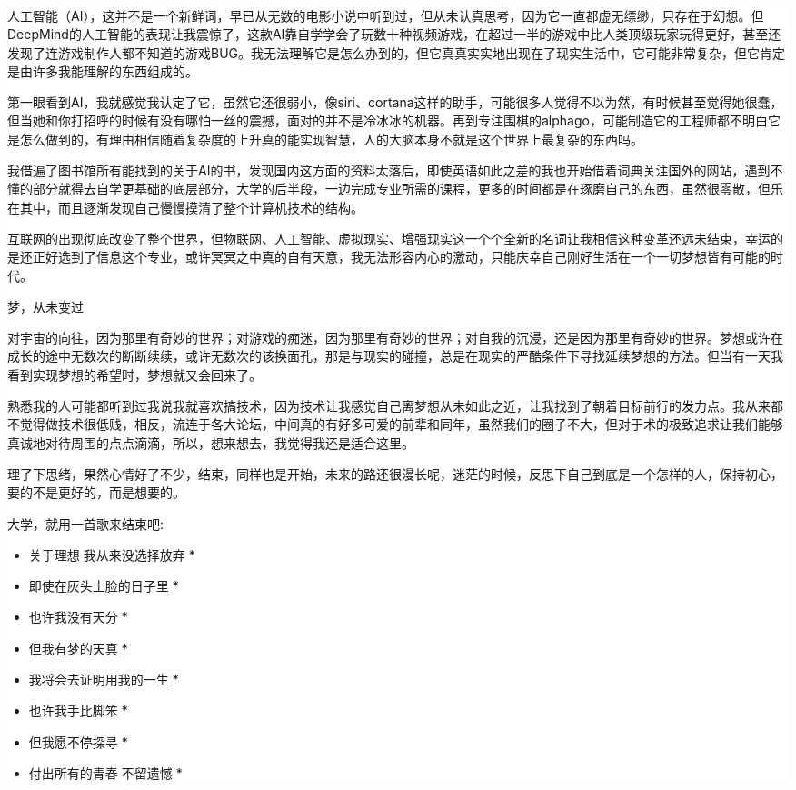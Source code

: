 人工智能（AI），这并不是一个新鲜词，早已从无数的电影小说中听到过，但从未认真思考，因为它一直都虚无缥缈，只存在于幻想。但DeepMind的人工智能的表现让我震惊了，这款AI靠自学学会了玩数十种视频游戏，在超过一半的游戏中比人类顶级玩家玩得更好，甚至还发现了连游戏制作人都不知道的游戏BUG。我无法理解它是怎么办到的，但它真真实实地出现在了现实生活中，它可能非常复杂，但它肯定是由许多我能理解的东西组成的。

第一眼看到AI，我就感觉我认定了它，虽然它还很弱小，像siri、cortana这样的助手，可能很多人觉得不以为然，有时候甚至觉得她很蠢，但当她和你打招呼的时候有没有哪怕一丝的震撼，面对的并不是冷冰冰的机器。再到专注围棋的alphago，可能制造它的工程师都不明白它是怎么做到的，有理由相信随着复杂度的上升真的能实现智慧，人的大脑本身不就是这个世界上最复杂的东西吗。

我借遍了图书馆所有能找到的关于AI的书，发现国内这方面的资料太落后，即使英语如此之差的我也开始借着词典关注国外的网站，遇到不懂的部分就得去自学更基础的底层部分，大学的后半段，一边完成专业所需的课程，更多的时间都是在琢磨自己的东西，虽然很零散，但乐在其中，而且逐渐发现自己慢慢摸清了整个计算机技术的结构。

互联网的出现彻底改变了整个世界，但物联网、人工智能、虚拟现实、增强现实这一个个全新的名词让我相信这种变革还远未结束，幸运的是还正好选到了信息这个专业，或许冥冥之中真的自有天意，我无法形容内心的激动，只能庆幸自己刚好生活在一个一切梦想皆有可能的时代。

梦，从未变过

对宇宙的向往，因为那里有奇妙的世界；对游戏的痴迷，因为那里有奇妙的世界；对自我的沉浸，还是因为那里有奇妙的世界。梦想或许在成长的途中无数次的断断续续，或许无数次的该换面孔，那是与现实的碰撞，总是在现实的严酷条件下寻找延续梦想的方法。但当有一天我看到实现梦想的希望时，梦想就又会回来了。

熟悉我的人可能都听到过我说我就喜欢搞技术，因为技术让我感觉自己离梦想从未如此之近，让我找到了朝着目标前行的发力点。我从来都不觉得做技术很低贱，相反，流连于各大论坛，中间真的有好多可爱的前辈和同年，虽然我们的圈子不大，但对于术的极致追求让我们能够真诚地对待周围的点点滴滴，所以，想来想去，我觉得我还是适合这里。

理了下思绪，果然心情好了不少，结束，同样也是开始，未来的路还很漫长呢，迷茫的时候，反思下自己到底是一个怎样的人，保持初心，要的不是更好的，而是想要的。

大学，就用一首歌来结束吧:

* 关于理想 我从来没选择放弃 *

* 即使在灰头土脸的日子里 *

* 也许我没有天分 *

* 但我有梦的天真 *

* 我将会去证明用我的一生 *

* 也许我手比脚笨 *

* 但我愿不停探寻 *

* 付出所有的青春 不留遗憾 *

 

